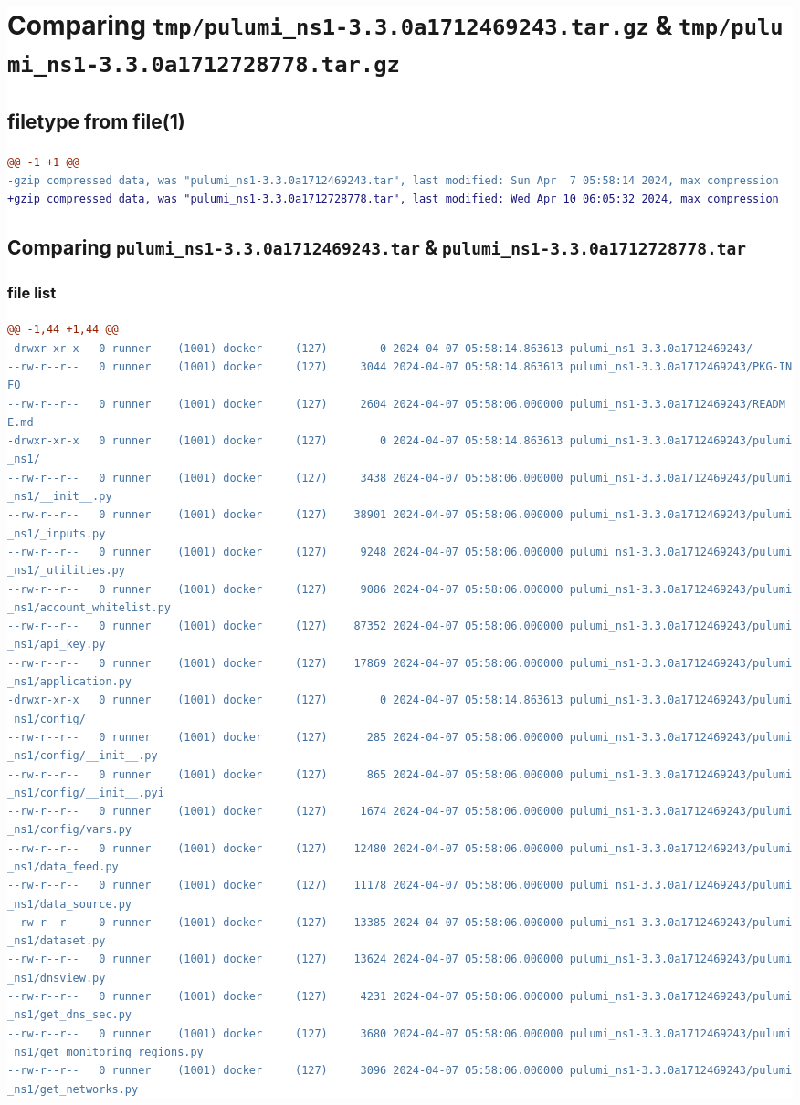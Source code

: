 # Comparing `tmp/pulumi_ns1-3.3.0a1712469243.tar.gz` & `tmp/pulumi_ns1-3.3.0a1712728778.tar.gz`

## filetype from file(1)

```diff
@@ -1 +1 @@
-gzip compressed data, was "pulumi_ns1-3.3.0a1712469243.tar", last modified: Sun Apr  7 05:58:14 2024, max compression
+gzip compressed data, was "pulumi_ns1-3.3.0a1712728778.tar", last modified: Wed Apr 10 06:05:32 2024, max compression
```

## Comparing `pulumi_ns1-3.3.0a1712469243.tar` & `pulumi_ns1-3.3.0a1712728778.tar`

### file list

```diff
@@ -1,44 +1,44 @@
-drwxr-xr-x   0 runner    (1001) docker     (127)        0 2024-04-07 05:58:14.863613 pulumi_ns1-3.3.0a1712469243/
--rw-r--r--   0 runner    (1001) docker     (127)     3044 2024-04-07 05:58:14.863613 pulumi_ns1-3.3.0a1712469243/PKG-INFO
--rw-r--r--   0 runner    (1001) docker     (127)     2604 2024-04-07 05:58:06.000000 pulumi_ns1-3.3.0a1712469243/README.md
-drwxr-xr-x   0 runner    (1001) docker     (127)        0 2024-04-07 05:58:14.863613 pulumi_ns1-3.3.0a1712469243/pulumi_ns1/
--rw-r--r--   0 runner    (1001) docker     (127)     3438 2024-04-07 05:58:06.000000 pulumi_ns1-3.3.0a1712469243/pulumi_ns1/__init__.py
--rw-r--r--   0 runner    (1001) docker     (127)    38901 2024-04-07 05:58:06.000000 pulumi_ns1-3.3.0a1712469243/pulumi_ns1/_inputs.py
--rw-r--r--   0 runner    (1001) docker     (127)     9248 2024-04-07 05:58:06.000000 pulumi_ns1-3.3.0a1712469243/pulumi_ns1/_utilities.py
--rw-r--r--   0 runner    (1001) docker     (127)     9086 2024-04-07 05:58:06.000000 pulumi_ns1-3.3.0a1712469243/pulumi_ns1/account_whitelist.py
--rw-r--r--   0 runner    (1001) docker     (127)    87352 2024-04-07 05:58:06.000000 pulumi_ns1-3.3.0a1712469243/pulumi_ns1/api_key.py
--rw-r--r--   0 runner    (1001) docker     (127)    17869 2024-04-07 05:58:06.000000 pulumi_ns1-3.3.0a1712469243/pulumi_ns1/application.py
-drwxr-xr-x   0 runner    (1001) docker     (127)        0 2024-04-07 05:58:14.863613 pulumi_ns1-3.3.0a1712469243/pulumi_ns1/config/
--rw-r--r--   0 runner    (1001) docker     (127)      285 2024-04-07 05:58:06.000000 pulumi_ns1-3.3.0a1712469243/pulumi_ns1/config/__init__.py
--rw-r--r--   0 runner    (1001) docker     (127)      865 2024-04-07 05:58:06.000000 pulumi_ns1-3.3.0a1712469243/pulumi_ns1/config/__init__.pyi
--rw-r--r--   0 runner    (1001) docker     (127)     1674 2024-04-07 05:58:06.000000 pulumi_ns1-3.3.0a1712469243/pulumi_ns1/config/vars.py
--rw-r--r--   0 runner    (1001) docker     (127)    12480 2024-04-07 05:58:06.000000 pulumi_ns1-3.3.0a1712469243/pulumi_ns1/data_feed.py
--rw-r--r--   0 runner    (1001) docker     (127)    11178 2024-04-07 05:58:06.000000 pulumi_ns1-3.3.0a1712469243/pulumi_ns1/data_source.py
--rw-r--r--   0 runner    (1001) docker     (127)    13385 2024-04-07 05:58:06.000000 pulumi_ns1-3.3.0a1712469243/pulumi_ns1/dataset.py
--rw-r--r--   0 runner    (1001) docker     (127)    13624 2024-04-07 05:58:06.000000 pulumi_ns1-3.3.0a1712469243/pulumi_ns1/dnsview.py
--rw-r--r--   0 runner    (1001) docker     (127)     4231 2024-04-07 05:58:06.000000 pulumi_ns1-3.3.0a1712469243/pulumi_ns1/get_dns_sec.py
--rw-r--r--   0 runner    (1001) docker     (127)     3680 2024-04-07 05:58:06.000000 pulumi_ns1-3.3.0a1712469243/pulumi_ns1/get_monitoring_regions.py
--rw-r--r--   0 runner    (1001) docker     (127)     3096 2024-04-07 05:58:06.000000 pulumi_ns1-3.3.0a1712469243/pulumi_ns1/get_networks.py
```